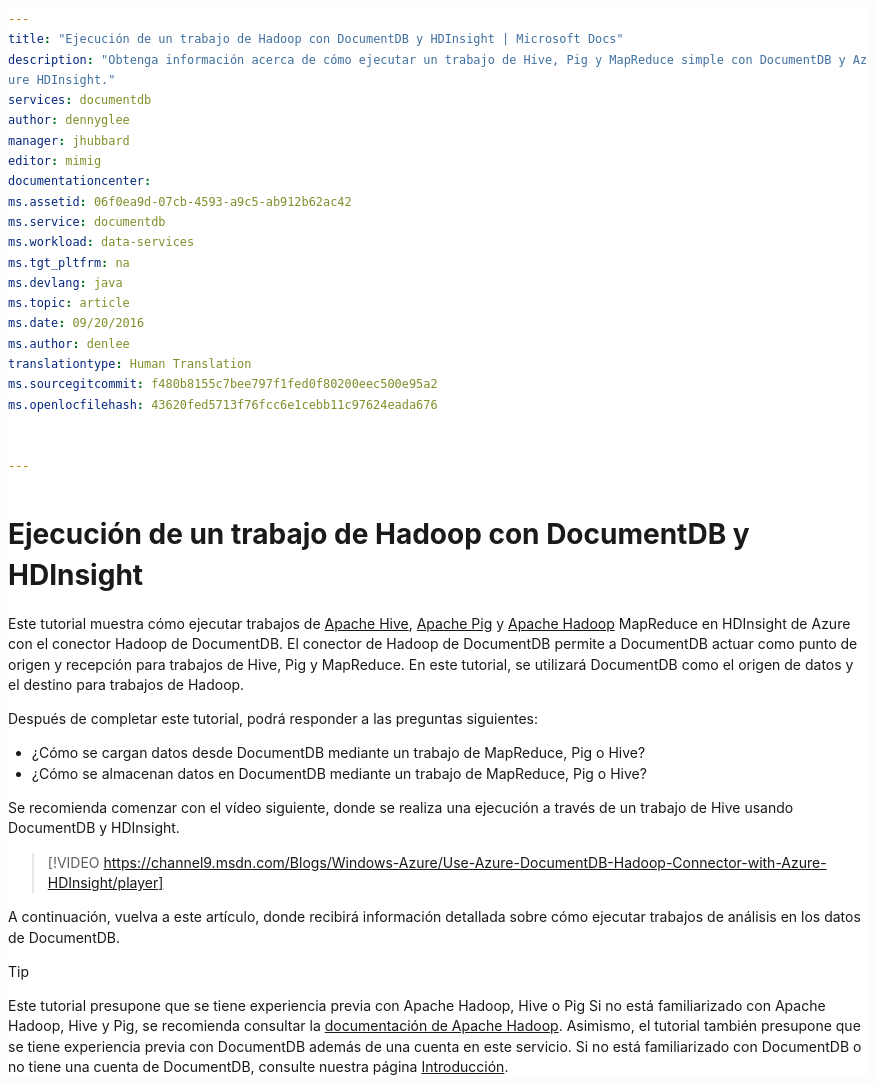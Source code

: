 ```yaml
---
title: "Ejecución de un trabajo de Hadoop con DocumentDB y HDInsight | Microsoft Docs"
description: "Obtenga información acerca de cómo ejecutar un trabajo de Hive, Pig y MapReduce simple con DocumentDB y Azure HDInsight."
services: documentdb
author: dennyglee
manager: jhubbard
editor: mimig
documentationcenter: 
ms.assetid: 06f0ea9d-07cb-4593-a9c5-ab912b62ac42
ms.service: documentdb
ms.workload: data-services
ms.tgt_pltfrm: na
ms.devlang: java
ms.topic: article
ms.date: 09/20/2016
ms.author: denlee
translationtype: Human Translation
ms.sourcegitcommit: f480b8155c7bee797f1fed0f80200eec500e95a2
ms.openlocfilehash: 43620fed5713f76fcc6e1cebb11c97624eada676


---
```

# <a name="a-namedocumentdb-hdinsightarun-a-hadoop-job-using-documentdb-and-hdinsight"></a><a name="DocumentDB-HDInsight"></a>Ejecución de un trabajo de Hadoop con DocumentDB y HDInsight
Este tutorial muestra cómo ejecutar trabajos de [Apache Hive][apache-hive], [Apache Pig][apache-pig] y [Apache Hadoop][apache-hadoop] MapReduce en HDInsight de Azure con el conector Hadoop de DocumentDB. El conector de Hadoop de DocumentDB permite a DocumentDB actuar como punto de origen y recepción para trabajos de Hive, Pig y MapReduce. En este tutorial, se utilizará DocumentDB como el origen de datos y el destino para trabajos de Hadoop.

Después de completar este tutorial, podrá responder a las preguntas siguientes:

* ¿Cómo se cargan datos desde DocumentDB mediante un trabajo de MapReduce, Pig o Hive?
* ¿Cómo se almacenan datos en DocumentDB mediante un trabajo de MapReduce, Pig o Hive?

Se recomienda comenzar con el vídeo siguiente, donde se realiza una ejecución a través de un trabajo de Hive usando DocumentDB y HDInsight.

> [!VIDEO https://channel9.msdn.com/Blogs/Windows-Azure/Use-Azure-DocumentDB-Hadoop-Connector-with-Azure-HDInsight/player]
>
>

A continuación, vuelva a este artículo, donde recibirá información detallada sobre cómo ejecutar trabajos de análisis en los datos de DocumentDB.

> [!TIP]
> Este tutorial presupone que se tiene experiencia previa con Apache Hadoop, Hive o Pig Si no está familiarizado con Apache Hadoop, Hive y Pig, se recomienda consultar la [documentación de Apache Hadoop][apache-hadoop-doc]. Asimismo, el tutorial también presupone que se tiene experiencia previa con DocumentDB además de una cuenta en este servicio. Si no está familiarizado con DocumentDB o no tiene una cuenta de DocumentDB, consulte nuestra página [Introducción][getting-started].
>
>


[apache-hadoop]: http://hadoop.apache.org/
[apache-hadoop-doc]: http://hadoop.apache.org/docs/current/
[apache-hive]: http://hive.apache.org/
[apache-pig]: http://pig.apache.org/
[getting-started]: documentdb-get-started.md
[azure-portal]: https://portal.azure.com/
[azure-powershell-diagram]: ./media/documentdb-run-hadoop-with-hdinsight/azurepowershell-diagram-med.png
[documentdb-hdinsight-samples]: http://portalcontent.blob.core.windows.net/samples/documentdb-hdinsight-samples.zip
[documentdb-github]: https://github.com/Azure/azure-documentdb-hadoop
[documentdb-java-application]: documentdb-java-application.md
[documentdb-manage-collections]: documentdb-manage.md#database-collections
[documentdb-manage-document-storage]: documentdb-manage.md#provisioned-document-storage-and-index-overhead
[documentdb-manage-throughput]: documentdb-manage.md#request-units-and-database-operations
[documentdb-import-data]: documentdb-import-data.md
[hdinsight-custom-provision]: ../hdinsight/hdinsight-provision-clusters.md
[hdinsight-develop-deploy-java-mapreduce]: ../hdinsight/hdinsight-develop-deploy-java-mapreduce-linux.md
[hdinsight-hadoop-customize-cluster]: ../hdinsight/hdinsight-hadoop-customize-cluster.md
[hdinsight-get-started]: ../hdinsight/hdinsight-hadoop-tutorial-get-started-windows.md
[hdinsight-storage]: ../hdinsight/hdinsight-hadoop-use-blob-storage.md
[hdinsight-use-hive]: ../hdinsight/hdinsight-use-hive.md
[hdinsight-use-mapreduce]: ../hdinsight/hdinsight-use-mapreduce.md
[hdinsight-use-pig]: ../hdinsight/hdinsight-use-pig.md
[image-customprovision-page1]: ./media/documentdb-run-hadoop-with-hdinsight/customprovision-page1.png
[image-hive-query-results]: ./media/documentdb-run-hadoop-with-hdinsight/hivequeryresults.PNG
[image-mapreduce-query-results]: ./media/documentdb-run-hadoop-with-hdinsight/mapreducequeryresults.PNG
[image-pig-query-results]: ./media/documentdb-run-hadoop-with-hdinsight/pigqueryresults.PNG
[powershell-install-configure]: ../powershell-install-configure.md
